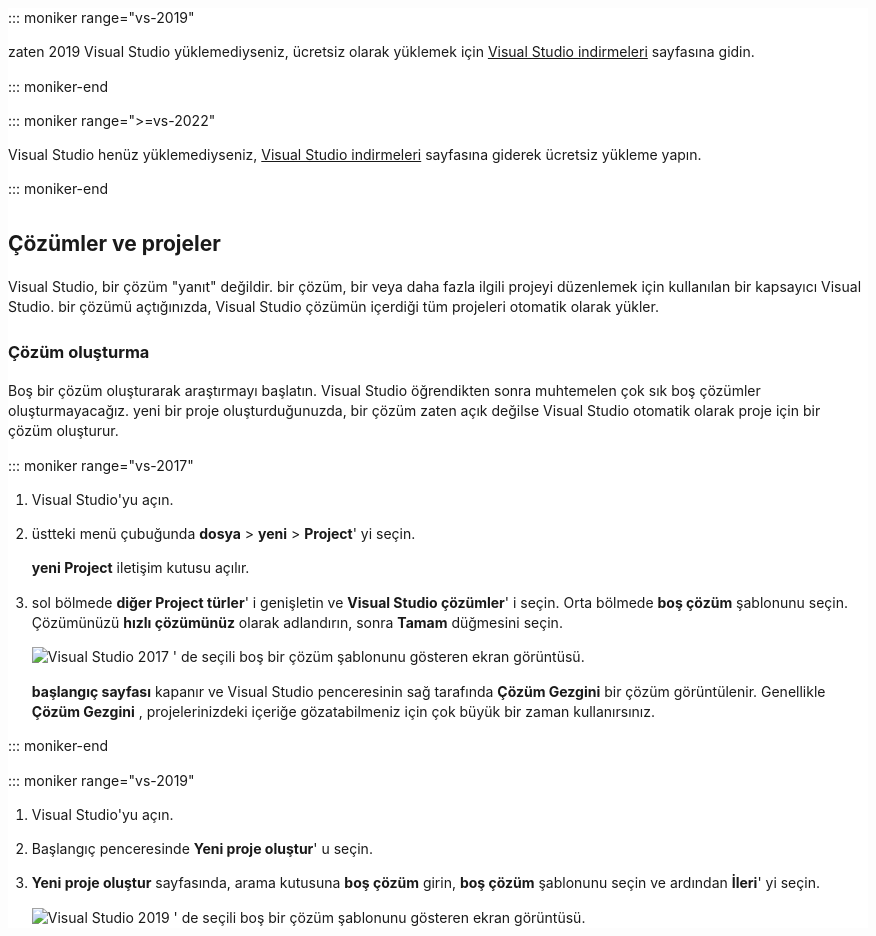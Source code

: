 ::: moniker range="vs-2019"

zaten 2019 Visual Studio yüklemediyseniz, ücretsiz olarak yüklemek için [Visual Studio indirmeleri](https://visualstudio.microsoft.com/downloads) sayfasına gidin.

::: moniker-end

::: moniker range=">=vs-2022"

Visual Studio henüz yüklemediyseniz, [Visual Studio indirmeleri](https://visualstudio.microsoft.com/downloads) sayfasına giderek ücretsiz yükleme yapın.

::: moniker-end

## <a name="solutions-and-projects"></a>Çözümler ve projeler

Visual Studio, bir çözüm "yanıt" değildir. bir çözüm, bir veya daha fazla ilgili projeyi düzenlemek için kullanılan bir kapsayıcı Visual Studio. bir çözümü açtığınızda, Visual Studio çözümün içerdiği tüm projeleri otomatik olarak yükler.

### <a name="create-a-solution"></a>Çözüm oluşturma

Boş bir çözüm oluşturarak araştırmayı başlatın. Visual Studio öğrendikten sonra muhtemelen çok sık boş çözümler oluşturmayacağız. yeni bir proje oluşturduğunuzda, bir çözüm zaten açık değilse Visual Studio otomatik olarak proje için bir çözüm oluşturur.

::: moniker range="vs-2017"

1. Visual Studio'yu açın.

1. üstteki menü çubuğunda **dosya** > **yeni** > **Project**' yi seçin.

   **yeni Project** iletişim kutusu açılır.

1. sol bölmede **diğer Project türler**' i genişletin ve **Visual Studio çözümler**' i seçin. Orta bölmede **boş çözüm** şablonunu seçin. Çözümünüzü **hızlı çözümünüz** olarak adlandırın, sonra **Tamam** düğmesini seçin.

   ![Visual Studio 2017 ' de seçili boş bir çözüm şablonunu gösteren ekran görüntüsü.](media/tutorial-projects-new-solution.png "Visual Studio 2017'de Boş Çözüm şablonu.")

   **başlangıç sayfası** kapanır ve Visual Studio penceresinin sağ tarafında **Çözüm Gezgini** bir çözüm görüntülenir. Genellikle **Çözüm Gezgini** , projelerinizdeki içeriğe gözatabilmeniz için çok büyük bir zaman kullanırsınız.

::: moniker-end

::: moniker range="vs-2019"

1. Visual Studio'yu açın.

2. Başlangıç penceresinde **Yeni proje oluştur**' u seçin.

3. **Yeni proje oluştur** sayfasında, arama kutusuna **boş çözüm** girin, **boş çözüm** şablonunu seçin ve ardından **İleri**' yi seçin.

   ![Visual Studio 2019 ' de seçili boş bir çözüm şablonunu gösteren ekran görüntüsü.](media/vs-2019/tutorial-projects-blank-solution-template.png "Visual Studio 2019'daki Boş Çözüm şablonu.")

